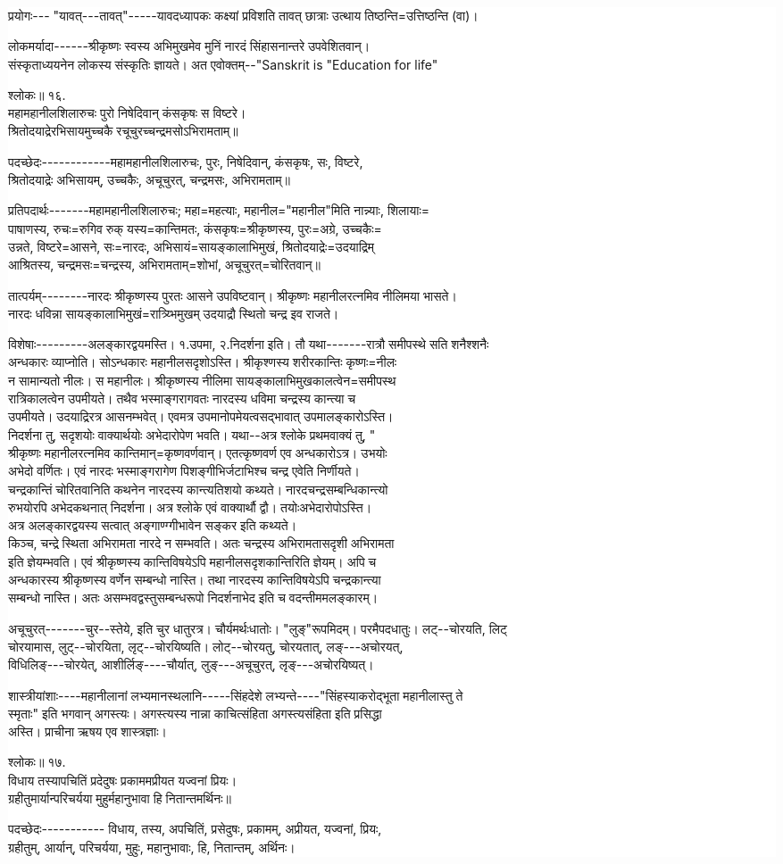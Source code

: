 प्रयोगः---
"यावत्---तावत्"-----यावदध्यापकः कक्ष्यां प्रविशति तावत् छात्राः उत्थाय तिष्ठन्ति=उत्तिष्ठन्ति (वा)।  
  
लोकमर्यादा------श्रीकृष्णः स्वस्य अभिमुखमेव मुनिं नारदं सिंहासनान्तरे उपवेशितवान्।  
संस्कृताध्ययनेन लोकस्य संस्कृतिः ज्ञायते। अत एवोक्तम्--"Sanskrit is "Education for life"  
  
  
श्लोकः॥ १६.  
            महामहानीलशिलारुचः पुरो निषेदिवान् कंसकृषः स विष्टरे।  
                           श्रितोदयाद्रेरभिसायमुच्चकै रचूचुरच्चन्द्रमसोऽभिरामताम्॥  
  
पदच्छेदः------------महामहानीलशिलारुचः, पुरः, निषेदिवान्, कंसकृषः, सः, विष्टरे,  
                           श्रितोदयाद्रेः अभिसायम्, उच्चकैः, अचूचुरत्, चन्द्रमसः, अभिरामताम्॥  
  
प्रतिपदार्थः-------महामहानीलशिलारुचः; महा=महत्याः, महानील="महानील"मिति नान्न्याः, शिलायाः=  
                       पाषाणस्य, रुचः=रुगिव रुक् यस्य=कान्तिमतः, कंसकृषः=श्रीकृष्णस्य, पुरः=अग्रे, उच्चकैः=  
                       उन्नते, विष्टरे=आसने, सः=नारदः, अभिसायं=सायङ्कालाभिमुखं, श्रितोदयाद्रेः=उदयाद्रिम्  
                       आश्रितस्य, चन्द्रमसः=चन्द्रस्य, अभिरामताम्=शोभां, अचूचुरत्=चोरितवान्॥  
  
तात्पर्यम्--------नारदः श्रीकृष्णस्य पुरतः आसने उपविष्टवान्। श्रीकृष्णः महानीलरत्नमिव नीलिमया भासते।  
                      नारदः धविन्ना सायङ्कालाभिमुखं=रात्र्य्भिमुखम् उदयाद्रौ स्थितो चन्द्र इव राजते।  
  
विशेषाः---------अलङ्कारद्वयमस्ति। १.उपमा, २.निदर्शना इति। तौ यथा-------रात्रौ समीपस्थे सति शनैश्शनैः  
                     अन्धकारः व्याप्नोति। सोऽन्धकारः महानीलसदृशोऽस्ति। श्रीकृश्णस्य शरीरकान्तिः कृष्णः=नीलः  
                     न सामान्यतो नीलः। स महानीलः। श्रीकृष्णस्य नीलिमा सायङ्कालाभिमुखकालत्वेन=समीपस्थ  
                     रात्रिकालत्वेन उपमीयते। तथैव भस्माङ्गरागवतः नारदस्य धविमा चन्द्रस्य कान्त्या च  
                     उपमीयते। उदयाद्रिरत्र आसनम्भवेत्। एवमत्र उपमानोपमेयत्वसद्भावात् उपमालङ्कारोऽस्ति।  
                     निदर्शना तु, सदृशयोः वाक्यार्थयोः अभेदारोपेण भवति। यथा--अत्र श्लोके प्रथमवाक्यं तु, "  
                     श्रीकृष्णः महानीलरत्नमिव कान्तिमान्=कृष्णवर्णवान्। एतत्कृष्णवर्ण एव अन्धकारोऽत्र। उभयोः  
                     अभेदो वर्णितः। एवं नारदः भस्माङ्गरागेण पिशङ्गीभिर्जटाभिश्च चन्द्र एवेति निर्णीयते।  
                     चन्द्रकान्तिं चोरितवानिति कथनेन नारदस्य कान्त्यतिशयो कथ्यते। नारदचन्द्रसम्बन्धिकान्त्यो  
                     रुभयोरपि अभेदकथनात् निदर्शना। अत्र श्लोके एवं वाक्यार्थौ द्वौ। तयोःअभेदारोपोऽस्ति।  
                     अत्र अलङ्कारद्वयस्य सत्वात् अङ्गाण्ग्गीभावेन सङ्कर इति कथ्यते।  
                     किञ्च, चन्द्रे स्थिता अभिरामता नारदे न सम्भवति। अतः चन्द्रस्य अभिरामतासदृशी अभिरामता  
                     इति ज्ञेयम्भवति। एवं श्रीकृष्णस्य कान्तिविषयेऽपि महानीलसदृशकान्तिरिति ज्ञेयम्। अपि च  
                     अन्धकारस्य श्रीकृष्णस्य वर्णेन सम्बन्धो नास्ति। तथा नारदस्य कान्तिविषयेऽपि चन्द्रकान्त्या  
                     सम्बन्धो नास्ति। अतः असम्भवद्वस्तुसम्बन्धरूपो निदर्शनाभेद इति च वदन्तीममलङ्कारम्।  
  
अचूचुरत्-------चुर--स्तेये, इति चुर धातुरत्र। चौर्यमर्थःधातोः। "लुङ्"रूपमिदम्। परमैपदधातुः। लट्--चोरयति, लिट्  
                     चोरयामास, लुट्--चोरयिता, लृट्--चोरयिष्यति। लोट्--चोरयतु, चोरयतात्, लङ्---अचोरयत्,  
                      विधिलिङ्---चोरयेत्, आशीर्लिङ्----चौर्यात्, लुङ्---अचूचुरत्, लृङ्---अचोरयिष्यत्।  
  
शास्त्रीयांशाः----महानीलानां लभ्यमानस्थलानि-----सिंहदेशे लभ्यन्ते----"सिंहस्याकरोद्भूता महानीलास्तु ते  
                     स्मृताः" इति भगवान् अगस्त्यः। अगस्त्यस्य नान्ना काचित्संहिता अगस्त्यसंहिता इति प्रसिद्धा  
                     अस्ति। प्राचीना ऋषय एव शास्त्रज्ञाः।  
  
श्लोकः॥ १७.  
            विधाय तस्यापचितिं प्रदेदुषः प्रकाममप्रीयत यज्वनां प्रियः।  
                            ग्रहीतुमार्यान्परिचर्यया मुहुर्महानुभावा हि नितान्तमर्थिनः॥  
  
पदच्छेदः-----------
विधाय, तस्य, अपचितिं, प्रसेदुषः, प्रकामम्, अप्रीयत, यज्वनां, प्रियः,  
                          ग्रहीतुम्, आर्यान्, परिचर्यया, मुहुः, महानुभावाः, हि, नितान्तम्, अर्थिनः।  
  